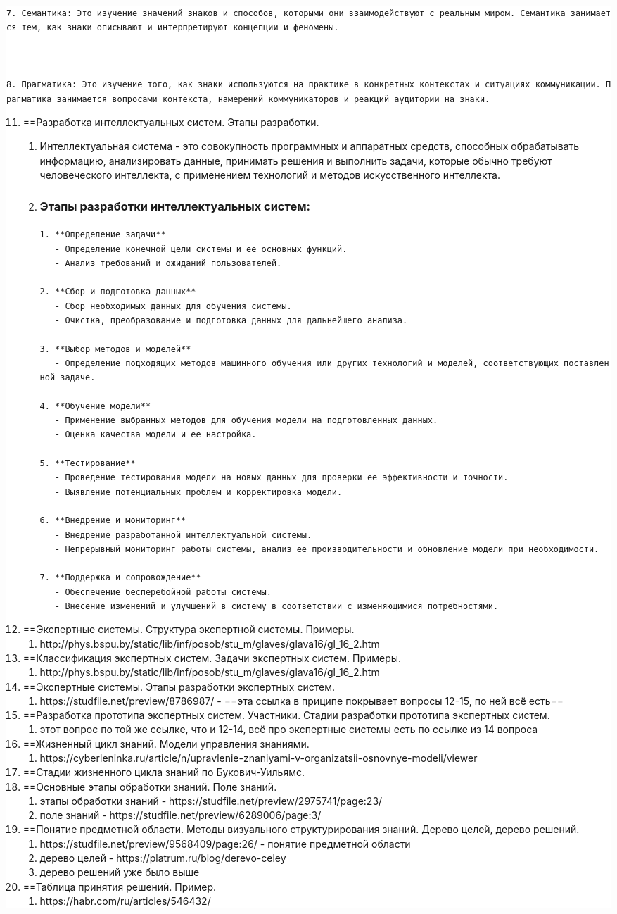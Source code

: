 	  
	
	7. Семантика: Это изучение значений знаков и способов, которыми они взаимодействуют с реальным миром. Семантика занимается тем, как знаки описывают и интерпретируют концепции и феномены.
	
	  
	
	8. Прагматика: Это изучение того, как знаки используются на практике в конкретных контекстах и ситуациях коммуникации. Прагматика занимается вопросами контекста, намерений коммуникаторов и реакций аудитории на знаки.
11. ==Разработка интеллектуальных систем. Этапы разработки.
	1.  Интеллектуальная система - это совокупность программных и аппаратных средств, способных обрабатывать информацию, анализировать данные, принимать решения и выполнить задачи, которые обычно требуют человеческого интеллекта, с применением технологий и методов искусственного интеллекта.  
	2.  ### Этапы разработки интеллектуальных систем:
			
			1. **Определение задачи**
			   - Определение конечной цели системы и ее основных функций.
			   - Анализ требований и ожиданий пользователей.
			   
			2. **Сбор и подготовка данных**
			   - Сбор необходимых данных для обучения системы.
			   - Очистка, преобразование и подготовка данных для дальнейшего анализа.
			
			3. **Выбор методов и моделей**
			   - Определение подходящих методов машинного обучения или других технологий и моделей, соответствующих поставленной задаче.
			
			4. **Обучение модели**
			   - Применение выбранных методов для обучения модели на подготовленных данных.
			   - Оценка качества модели и ее настройка.
			
			5. **Тестирование**
			   - Проведение тестирования модели на новых данных для проверки ее эффективности и точности.
			   - Выявление потенциальных проблем и корректировка модели.
			
			6. **Внедрение и мониторинг**
			   - Внедрение разработанной интеллектуальной системы.
			   - Непрерывный мониторинг работы системы, анализ ее производительности и обновление модели при необходимости. 
			
			7. **Поддержка и сопровождение**
			   - Обеспечение бесперебойной работы системы.
			   - Внесение изменений и улучшений в систему в соответствии с изменяющимися потребностями.
			
12. ==Экспертные системы. Структура экспертной системы. Примеры.
	1. http://phys.bspu.by/static/lib/inf/posob/stu_m/glaves/glava16/gl_16_2.htm
13. ==Классификация экспертных систем. Задачи экспертных систем. Примеры.
	1. http://phys.bspu.by/static/lib/inf/posob/stu_m/glaves/glava16/gl_16_2.htm
14. ==Экспертные системы. Этапы разработки экспертных систем.
	1. https://studfile.net/preview/8786987/ - ==эта ссылка в приципе покрывает вопросы 12-15, по ней всё есть==
15. ==Разработка прототипа экспертных систем. Участники. Стадии разработки прототипа экспертных систем.
	1. этот вопрос по той же ссылке, что и 12-14, всё про экспертные системы есть по ссылке из 14 вопроса
16. ==Жизненный цикл знаний. Модели управления знаниями.
	1. https://cyberleninka.ru/article/n/upravlenie-znaniyami-v-organizatsii-osnovnye-modeli/viewer
17. ==Стадии жизненного цикла знаний по Букович-Уильямс.
18. ==Основные этапы обработки знаний. Поле знаний.
	1. этапы обработки знаний - https://studfile.net/preview/2975741/page:23/
	2. поле знаний - https://studfile.net/preview/6289006/page:3/
19. ==Понятие предметной области. Методы визуального структурирования знаний. Дерево целей, дерево решений.
	1. https://studfile.net/preview/9568409/page:26/ - понятие предметной области
	2. дерево целей - https://platrum.ru/blog/derevo-celey
	3. дерево решений уже было выше
20. ==Таблица принятия решений. Пример.
	1. https://habr.com/ru/articles/546432/